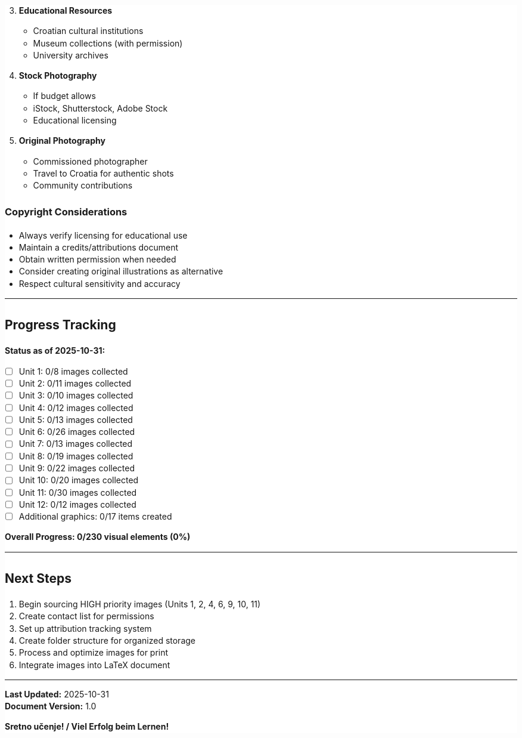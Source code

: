 3. **Educational Resources**
   - Croatian cultural institutions
   - Museum collections (with permission)
   - University archives

4. **Stock Photography**
   - If budget allows
   - iStock, Shutterstock, Adobe Stock
   - Educational licensing

5. **Original Photography**
   - Commissioned photographer
   - Travel to Croatia for authentic shots
   - Community contributions

### Copyright Considerations

- Always verify licensing for educational use
- Maintain a credits/attributions document
- Obtain written permission when needed
- Consider creating original illustrations as alternative
- Respect cultural sensitivity and accuracy

---

## Progress Tracking

**Status as of 2025-10-31:**
- [ ] Unit 1: 0/8 images collected
- [ ] Unit 2: 0/11 images collected
- [ ] Unit 3: 0/10 images collected
- [ ] Unit 4: 0/12 images collected
- [ ] Unit 5: 0/13 images collected
- [ ] Unit 6: 0/26 images collected
- [ ] Unit 7: 0/13 images collected
- [ ] Unit 8: 0/19 images collected
- [ ] Unit 9: 0/22 images collected
- [ ] Unit 10: 0/20 images collected
- [ ] Unit 11: 0/30 images collected
- [ ] Unit 12: 0/12 images collected
- [ ] Additional graphics: 0/17 items created

**Overall Progress: 0/230 visual elements (0%)**

---

## Next Steps

1. Begin sourcing HIGH priority images (Units 1, 2, 4, 6, 9, 10, 11)
2. Create contact list for permissions
3. Set up attribution tracking system
4. Create folder structure for organized storage
5. Process and optimize images for print
6. Integrate images into LaTeX document

---

**Last Updated:** 2025-10-31  
**Document Version:** 1.0

**Sretno učenje! / Viel Erfolg beim Lernen!**
